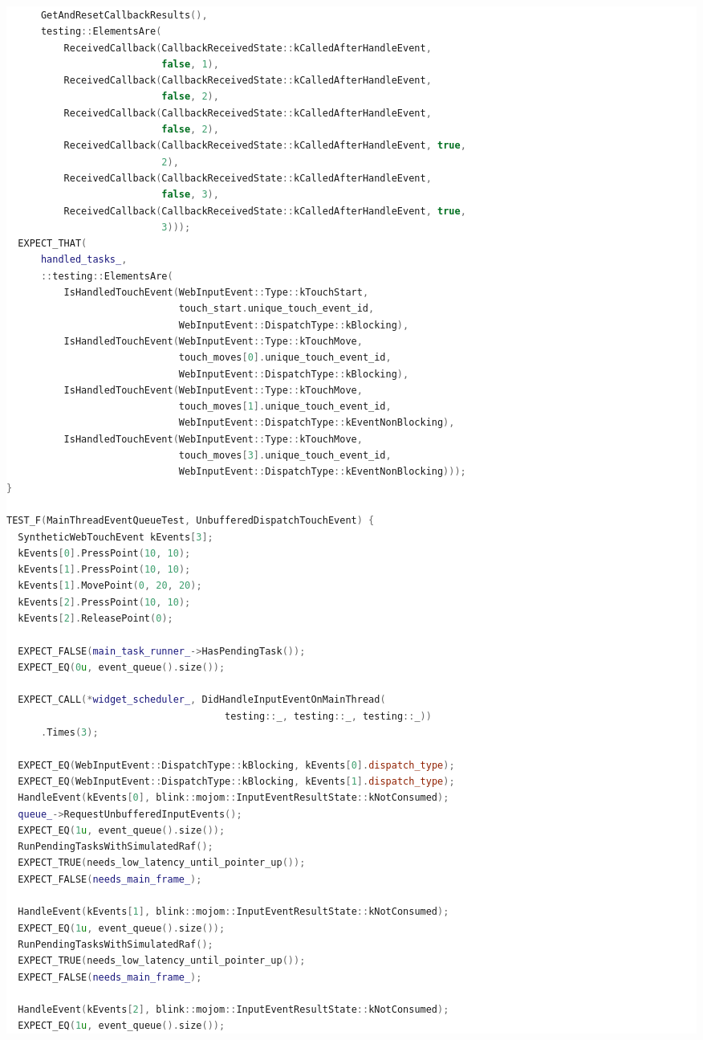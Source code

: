 ```cpp
      GetAndResetCallbackResults(),
      testing::ElementsAre(
          ReceivedCallback(CallbackReceivedState::kCalledAfterHandleEvent,
                           false, 1),
          ReceivedCallback(CallbackReceivedState::kCalledAfterHandleEvent,
                           false, 2),
          ReceivedCallback(CallbackReceivedState::kCalledAfterHandleEvent,
                           false, 2),
          ReceivedCallback(CallbackReceivedState::kCalledAfterHandleEvent, true,
                           2),
          ReceivedCallback(CallbackReceivedState::kCalledAfterHandleEvent,
                           false, 3),
          ReceivedCallback(CallbackReceivedState::kCalledAfterHandleEvent, true,
                           3)));
  EXPECT_THAT(
      handled_tasks_,
      ::testing::ElementsAre(
          IsHandledTouchEvent(WebInputEvent::Type::kTouchStart,
                              touch_start.unique_touch_event_id,
                              WebInputEvent::DispatchType::kBlocking),
          IsHandledTouchEvent(WebInputEvent::Type::kTouchMove,
                              touch_moves[0].unique_touch_event_id,
                              WebInputEvent::DispatchType::kBlocking),
          IsHandledTouchEvent(WebInputEvent::Type::kTouchMove,
                              touch_moves[1].unique_touch_event_id,
                              WebInputEvent::DispatchType::kEventNonBlocking),
          IsHandledTouchEvent(WebInputEvent::Type::kTouchMove,
                              touch_moves[3].unique_touch_event_id,
                              WebInputEvent::DispatchType::kEventNonBlocking)));
}

TEST_F(MainThreadEventQueueTest, UnbufferedDispatchTouchEvent) {
  SyntheticWebTouchEvent kEvents[3];
  kEvents[0].PressPoint(10, 10);
  kEvents[1].PressPoint(10, 10);
  kEvents[1].MovePoint(0, 20, 20);
  kEvents[2].PressPoint(10, 10);
  kEvents[2].ReleasePoint(0);

  EXPECT_FALSE(main_task_runner_->HasPendingTask());
  EXPECT_EQ(0u, event_queue().size());

  EXPECT_CALL(*widget_scheduler_, DidHandleInputEventOnMainThread(
                                      testing::_, testing::_, testing::_))
      .Times(3);

  EXPECT_EQ(WebInputEvent::DispatchType::kBlocking, kEvents[0].dispatch_type);
  EXPECT_EQ(WebInputEvent::DispatchType::kBlocking, kEvents[1].dispatch_type);
  HandleEvent(kEvents[0], blink::mojom::InputEventResultState::kNotConsumed);
  queue_->RequestUnbufferedInputEvents();
  EXPECT_EQ(1u, event_queue().size());
  RunPendingTasksWithSimulatedRaf();
  EXPECT_TRUE(needs_low_latency_until_pointer_up());
  EXPECT_FALSE(needs_main_frame_);

  HandleEvent(kEvents[1], blink::mojom::InputEventResultState::kNotConsumed);
  EXPECT_EQ(1u, event_queue().size());
  RunPendingTasksWithSimulatedRaf();
  EXPECT_TRUE(needs_low_latency_until_pointer_up());
  EXPECT_FALSE(needs_main_frame_);

  HandleEvent(kEvents[2], blink::mojom::InputEventResultState::kNotConsumed);
  EXPECT_EQ(1u, event_queue().size());
```